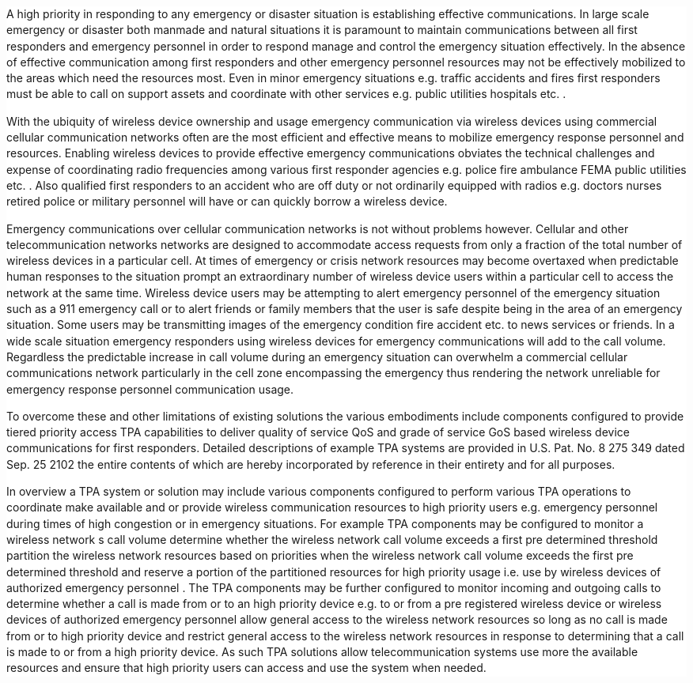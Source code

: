 A high priority in responding to any emergency or disaster situation is establishing effective communications. In large scale emergency or disaster both manmade and natural situations it is paramount to maintain communications between all first responders and emergency personnel in order to respond manage and control the emergency situation effectively. In the absence of effective communication among first responders and other emergency personnel resources may not be effectively mobilized to the areas which need the resources most. Even in minor emergency situations e.g. traffic accidents and fires first responders must be able to call on support assets and coordinate with other services e.g. public utilities hospitals etc. .

With the ubiquity of wireless device ownership and usage emergency communication via wireless devices using commercial cellular communication networks often are the most efficient and effective means to mobilize emergency response personnel and resources. Enabling wireless devices to provide effective emergency communications obviates the technical challenges and expense of coordinating radio frequencies among various first responder agencies e.g. police fire ambulance FEMA public utilities etc. . Also qualified first responders to an accident who are off duty or not ordinarily equipped with radios e.g. doctors nurses retired police or military personnel will have or can quickly borrow a wireless device.

Emergency communications over cellular communication networks is not without problems however. Cellular and other telecommunication networks networks are designed to accommodate access requests from only a fraction of the total number of wireless devices in a particular cell. At times of emergency or crisis network resources may become overtaxed when predictable human responses to the situation prompt an extraordinary number of wireless device users within a particular cell to access the network at the same time. Wireless device users may be attempting to alert emergency personnel of the emergency situation such as a 911 emergency call or to alert friends or family members that the user is safe despite being in the area of an emergency situation. Some users may be transmitting images of the emergency condition fire accident etc. to news services or friends. In a wide scale situation emergency responders using wireless devices for emergency communications will add to the call volume. Regardless the predictable increase in call volume during an emergency situation can overwhelm a commercial cellular communications network particularly in the cell zone encompassing the emergency thus rendering the network unreliable for emergency response personnel communication usage.

To overcome these and other limitations of existing solutions the various embodiments include components configured to provide tiered priority access TPA capabilities to deliver quality of service QoS and grade of service GoS based wireless device communications for first responders. Detailed descriptions of example TPA systems are provided in U.S. Pat. No. 8 275 349 dated Sep. 25 2102 the entire contents of which are hereby incorporated by reference in their entirety and for all purposes.

In overview a TPA system or solution may include various components configured to perform various TPA operations to coordinate make available and or provide wireless communication resources to high priority users e.g. emergency personnel during times of high congestion or in emergency situations. For example TPA components may be configured to monitor a wireless network s call volume determine whether the wireless network call volume exceeds a first pre determined threshold partition the wireless network resources based on priorities when the wireless network call volume exceeds the first pre determined threshold and reserve a portion of the partitioned resources for high priority usage i.e. use by wireless devices of authorized emergency personnel . The TPA components may be further configured to monitor incoming and outgoing calls to determine whether a call is made from or to an high priority device e.g. to or from a pre registered wireless device or wireless devices of authorized emergency personnel allow general access to the wireless network resources so long as no call is made from or to high priority device and restrict general access to the wireless network resources in response to determining that a call is made to or from a high priority device. As such TPA solutions allow telecommunication systems use more the available resources and ensure that high priority users can access and use the system when needed.
